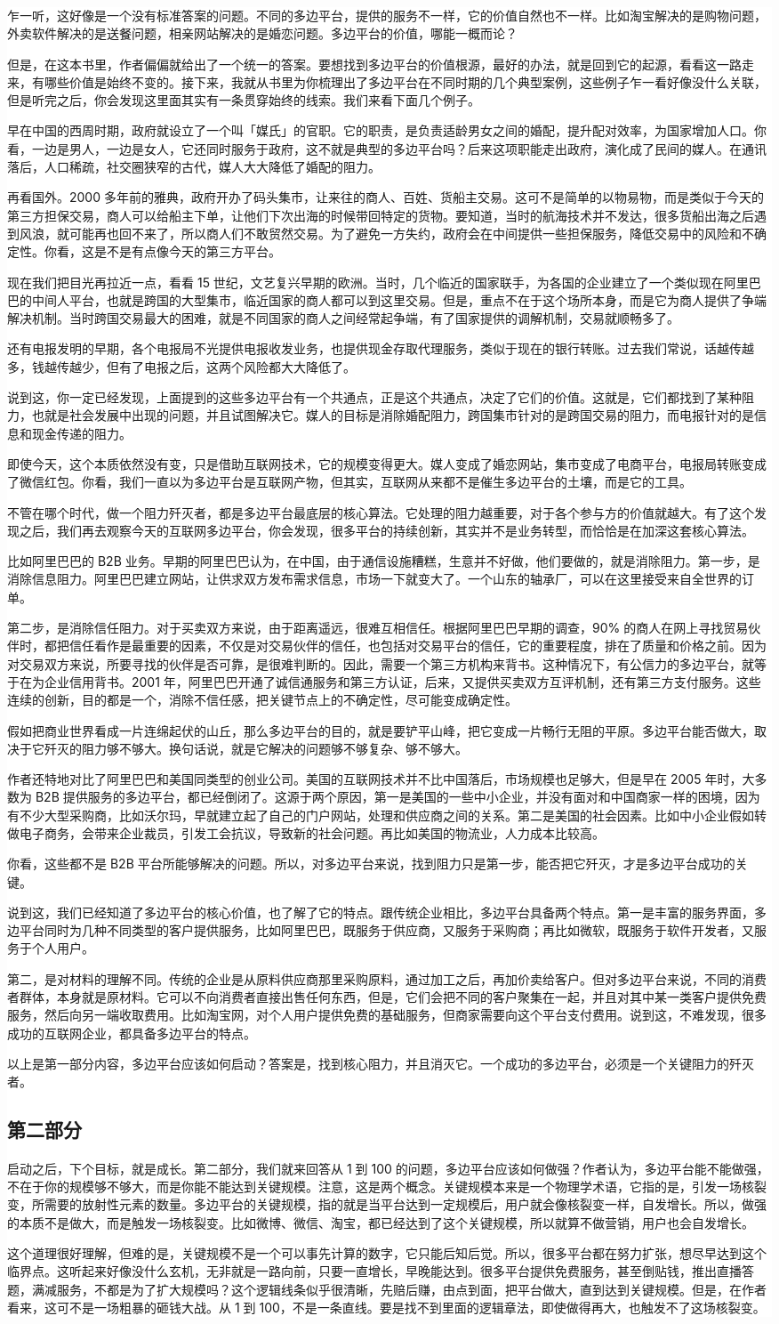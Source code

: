 乍一听，这好像是一个没有标准答案的问题。不同的多边平台，提供的服务不一样，它的价值自然也不一样。比如淘宝解决的是购物问题，外卖软件解决的是送餐问题，相亲网站解决的是婚恋问题。多边平台的价值，哪能一概而论？

但是，在这本书里，作者偏偏就给出了一个统一的答案。要想找到多边平台的价值根源，最好的办法，就是回到它的起源，看看这一路走来，有哪些价值是始终不变的。接下来，我就从书里为你梳理出了多边平台在不同时期的几个典型案例，这些例子乍一看好像没什么关联，但是听完之后，你会发现这里面其实有一条贯穿始终的线索。我们来看下面几个例子。

早在中国的西周时期，政府就设立了一个叫「媒氏」的官职。它的职责，是负责适龄男女之间的婚配，提升配对效率，为国家增加人口。你看，一边是男人，一边是女人，它还同时服务于政府，这不就是典型的多边平台吗？后来这项职能走出政府，演化成了民间的媒人。在通讯落后，人口稀疏，社交圈狭窄的古代，媒人大大降低了婚配的阻力。

再看国外。2000 多年前的雅典，政府开办了码头集市，让来往的商人、百姓、货船主交易。这可不是简单的以物易物，而是类似于今天的第三方担保交易，商人可以给船主下单，让他们下次出海的时候带回特定的货物。要知道，当时的航海技术并不发达，很多货船出海之后遇到风浪，就可能再也回不来了，所以商人们不敢贸然交易。为了避免一方失约，政府会在中间提供一些担保服务，降低交易中的风险和不确定性。你看，这是不是有点像今天的第三方平台。

现在我们把目光再拉近一点，看看 15 世纪，文艺复兴早期的欧洲。当时，几个临近的国家联手，为各国的企业建立了一个类似现在阿里巴巴的中间人平台，也就是跨国的大型集市，临近国家的商人都可以到这里交易。但是，重点不在于这个场所本身，而是它为商人提供了争端解决机制。当时跨国交易最大的困难，就是不同国家的商人之间经常起争端，有了国家提供的调解机制，交易就顺畅多了。

还有电报发明的早期，各个电报局不光提供电报收发业务，也提供现金存取代理服务，类似于现在的银行转账。过去我们常说，话越传越多，钱越传越少，但有了电报之后，这两个风险都大大降低了。

说到这，你一定已经发现，上面提到的这些多边平台有一个共通点，正是这个共通点，决定了它们的价值。这就是，它们都找到了某种阻力，也就是社会发展中出现的问题，并且试图解决它。媒人的目标是消除婚配阻力，跨国集市针对的是跨国交易的阻力，而电报针对的是信息和现金传递的阻力。

即使今天，这个本质依然没有变，只是借助互联网技术，它的规模变得更大。媒人变成了婚恋网站，集市变成了电商平台，电报局转账变成了微信红包。你看，我们一直以为多边平台是互联网产物，但其实，互联网从来都不是催生多边平台的土壤，而是它的工具。

不管在哪个时代，做一个阻力歼灭者，都是多边平台最底层的核心算法。它处理的阻力越重要，对于各个参与方的价值就越大。有了这个发现之后，我们再去观察今天的互联网多边平台，你会发现，很多平台的持续创新，其实并不是业务转型，而恰恰是在加深这套核心算法。

比如阿里巴巴的 B2B 业务。早期的阿里巴巴认为，在中国，由于通信设施糟糕，生意并不好做，他们要做的，就是消除阻力。第一步，是消除信息阻力。阿里巴巴建立网站，让供求双方发布需求信息，市场一下就变大了。一个山东的轴承厂，可以在这里接受来自全世界的订单。

第二步，是消除信任阻力。对于买卖双方来说，由于距离遥远，很难互相信任。根据阿里巴巴早期的调查，90% 的商人在网上寻找贸易伙伴时，都把信任看作是最重要的因素，不仅是对交易伙伴的信任，也包括对交易平台的信任，它的重要程度，排在了质量和价格之前。因为对交易双方来说，所要寻找的伙伴是否可靠，是很难判断的。因此，需要一个第三方机构来背书。这种情况下，有公信力的多边平台，就等于在为企业信用背书。2001 年，阿里巴巴开通了诚信通服务和第三方认证，后来，又提供买卖双方互评机制，还有第三方支付服务。这些连续的创新，目的都是一个，消除不信任感，把关键节点上的不确定性，尽可能变成确定性。

假如把商业世界看成一片连绵起伏的山丘，那么多边平台的目的，就是要铲平山峰，把它变成一片畅行无阻的平原。多边平台能否做大，取决于它歼灭的阻力够不够大。换句话说，就是它解决的问题够不够复杂、够不够大。

作者还特地对比了阿里巴巴和美国同类型的创业公司。美国的互联网技术并不比中国落后，市场规模也足够大，但是早在 2005 年时，大多数为 B2B 提供服务的多边平台，都已经倒闭了。这源于两个原因，第一是美国的一些中小企业，并没有面对和中国商家一样的困境，因为有不少大型采购商，比如沃尔玛，早就建立起了自己的门户网站，处理和供应商之间的关系。第二是美国的社会因素。比如中小企业假如转做电子商务，会带来企业裁员，引发工会抗议，导致新的社会问题。再比如美国的物流业，人力成本比较高。

你看，这些都不是 B2B 平台所能够解决的问题。所以，对多边平台来说，找到阻力只是第一步，能否把它歼灭，才是多边平台成功的关键。

说到这，我们已经知道了多边平台的核心价值，也了解了它的特点。跟传统企业相比，多边平台具备两个特点。第一是丰富的服务界面，多边平台同时为几种不同类型的客户提供服务，比如阿里巴巴，既服务于供应商，又服务于采购商；再比如微软，既服务于软件开发者，又服务于个人用户。

第二，是对材料的理解不同。传统的企业是从原料供应商那里采购原料，通过加工之后，再加价卖给客户。但对多边平台来说，不同的消费者群体，本身就是原材料。它可以不向消费者直接出售任何东西，但是，它们会把不同的客户聚集在一起，并且对其中某一类客户提供免费服务，然后向另一端收取费用。比如淘宝网，对个人用户提供免费的基础服务，但商家需要向这个平台支付费用。说到这，不难发现，很多成功的互联网企业，都具备多边平台的特点。

以上是第一部分内容，多边平台应该如何启动？答案是，找到核心阻力，并且消灭它。一个成功的多边平台，必须是一个关键阻力的歼灭者。

## 第二部分

启动之后，下个目标，就是成长。第二部分，我们就来回答从 1 到 100 的问题，多边平台应该如何做强？作者认为，多边平台能不能做强，不在于你的规模够不够大，而是你能不能达到关键规模。注意，这是两个概念。关键规模本来是一个物理学术语，它指的是，引发一场核裂变，所需要的放射性元素的数量。多边平台的关键规模，指的就是当平台达到一定规模后，用户就会像核裂变一样，自发增长。所以，做强的本质不是做大，而是触发一场核裂变。比如微博、微信、淘宝，都已经达到了这个关键规模，所以就算不做营销，用户也会自发增长。

这个道理很好理解，但难的是，关键规模不是一个可以事先计算的数字，它只能后知后觉。所以，很多平台都在努力扩张，想尽早达到这个临界点。这听起来好像没什么玄机，无非就是一路向前，只要一直增长，早晚能达到。很多平台提供免费服务，甚至倒贴钱，推出直播答题，满减服务，不都是为了扩大规模吗？这个逻辑线条似乎很清晰，先赔后赚，由点到面，把平台做大，直到达到关键规模。但是，在作者看来，这可不是一场粗暴的砸钱大战。从 1 到 100，不是一条直线。要是找不到里面的逻辑章法，即使做得再大，也触发不了这场核裂变。
